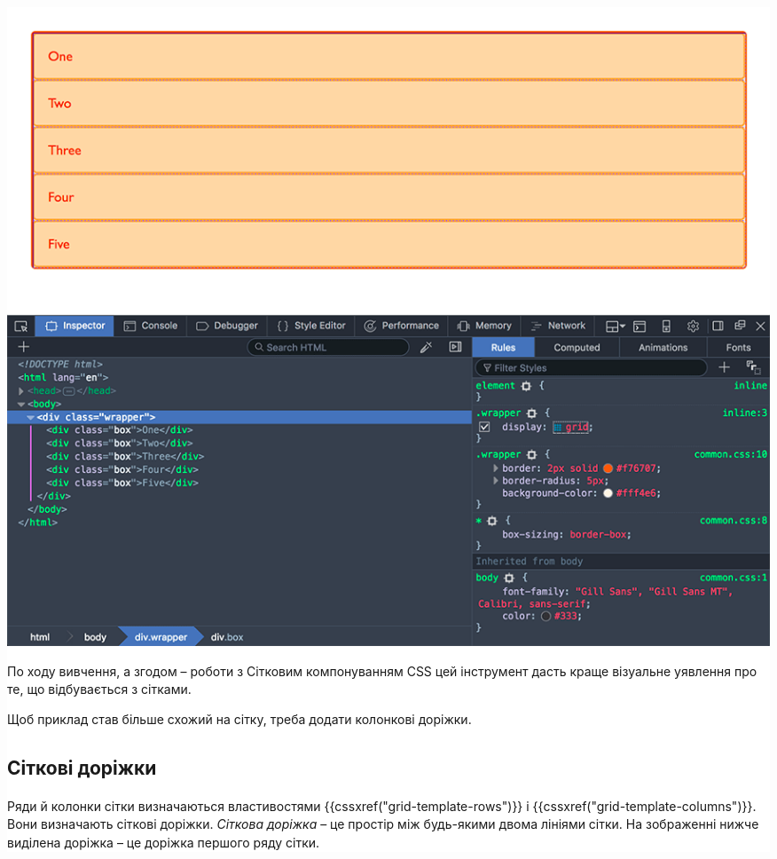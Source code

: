 ![Використання підсвітки сіток в DevTools для перегляду сітки](1-grid-inspector.png)

По ходу вивчення, а згодом – роботи з Сітковим компонуванням CSS цей інструмент дасть краще візуальне уявлення про те, що відбувається з сітками.

Щоб приклад став більше схожий на сітку, треба додати колонкові доріжки.

## Сіткові доріжки

Ряди й колонки сітки визначаються властивостями {{cssxref("grid-template-rows")}} і {{cssxref("grid-template-columns")}}. Вони визначають сіткові доріжки. _Сіткова доріжка_ – це простір між будь-якими двома лініями сітки. На зображенні нижче виділена доріжка – це доріжка першого ряду сітки.
